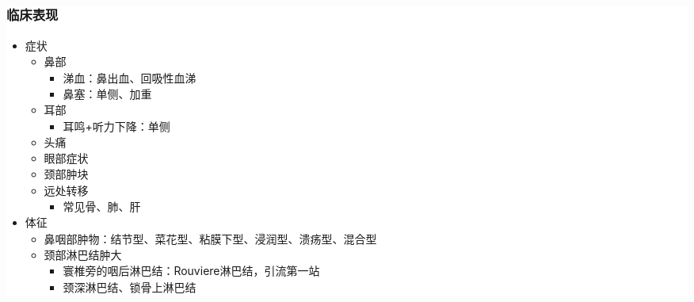 
### 临床表现
+ 症状
  + 鼻部
    + 涕血：鼻出血、回吸性血涕
    + 鼻塞：单侧、加重
  + 耳部
    + 耳鸣+听力下降：单侧
  + 头痛
  + 眼部症状
  + 颈部肿块
  + 远处转移
    + 常见骨、肺、肝
+ 体征
  + 鼻咽部肿物：结节型、菜花型、粘膜下型、浸润型、溃疡型、混合型
  + 颈部淋巴结肿大
    + 寰椎旁的咽后淋巴结：Rouviere淋巴结，引流第一站
    + 颈深淋巴结、锁骨上淋巴结